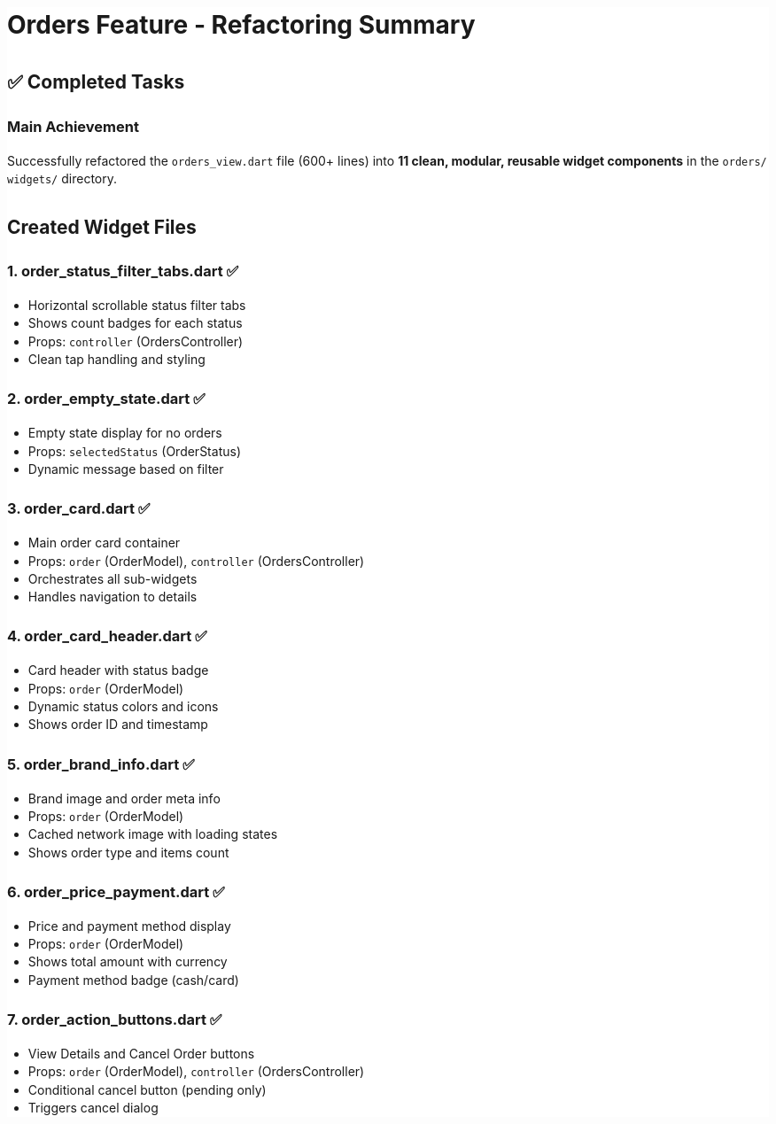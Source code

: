 # Orders Feature - Refactoring Summary

## ✅ Completed Tasks

### Main Achievement
Successfully refactored the `orders_view.dart` file (600+ lines) into **11 clean, modular, reusable widget components** in the `orders/widgets/` directory.

## Created Widget Files

### 1. **order_status_filter_tabs.dart** ✅
- Horizontal scrollable status filter tabs
- Shows count badges for each status
- Props: `controller` (OrdersController)
- Clean tap handling and styling

### 2. **order_empty_state.dart** ✅
- Empty state display for no orders
- Props: `selectedStatus` (OrderStatus)
- Dynamic message based on filter

### 3. **order_card.dart** ✅
- Main order card container
- Props: `order` (OrderModel), `controller` (OrdersController)
- Orchestrates all sub-widgets
- Handles navigation to details

### 4. **order_card_header.dart** ✅
- Card header with status badge
- Props: `order` (OrderModel)
- Dynamic status colors and icons
- Shows order ID and timestamp

### 5. **order_brand_info.dart** ✅
- Brand image and order meta info
- Props: `order` (OrderModel)
- Cached network image with loading states
- Shows order type and items count

### 6. **order_price_payment.dart** ✅
- Price and payment method display
- Props: `order` (OrderModel)
- Shows total amount with currency
- Payment method badge (cash/card)

### 7. **order_action_buttons.dart** ✅
- View Details and Cancel Order buttons
- Props: `order` (OrderModel), `controller` (OrdersController)
- Conditional cancel button (pending only)
- Triggers cancel dialog
